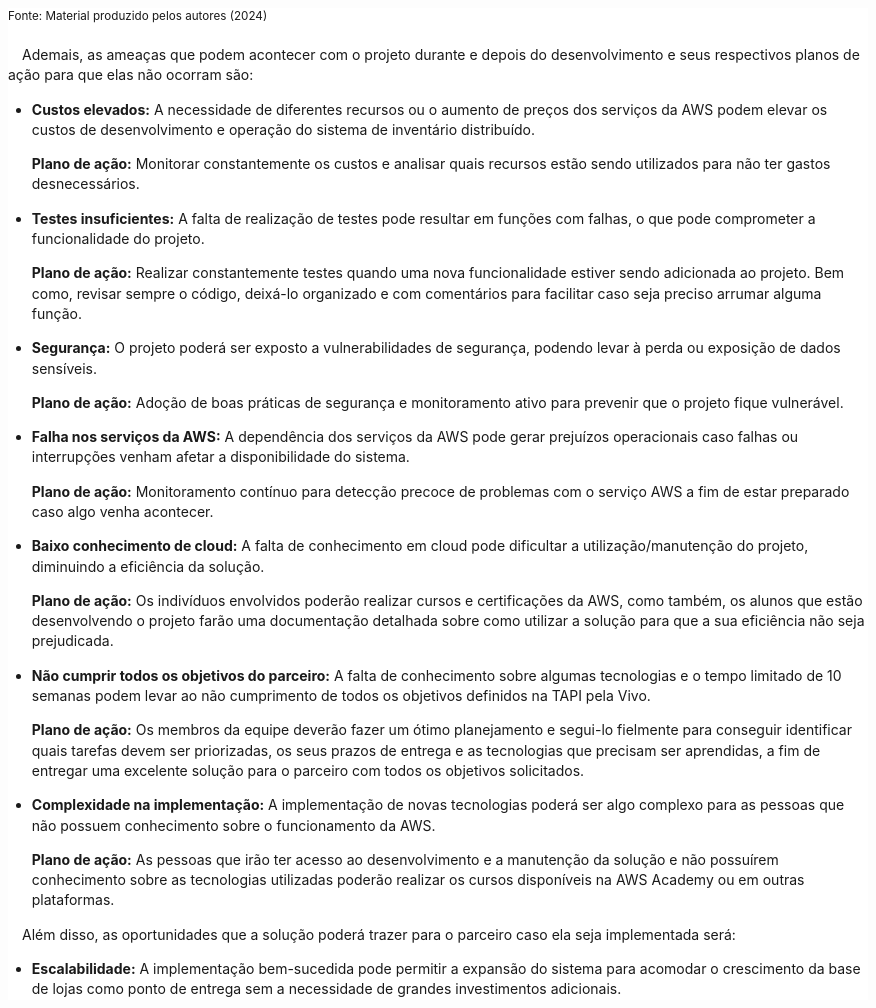 <sup>Fonte: Material produzido pelos autores (2024)</sup>
</div>


&emsp;Ademais, as ameaças que podem acontecer com o projeto durante e depois do desenvolvimento e seus respectivos planos de ação para que elas não ocorram são: 

- **Custos elevados:** A necessidade de diferentes recursos ou o aumento de preços dos serviços da AWS podem elevar os custos de desenvolvimento e operação do sistema de inventário distribuído.
  
  **Plano de ação:** Monitorar constantemente os custos e analisar quais recursos estão sendo utilizados para não ter gastos desnecessários.

- **Testes insuficientes:** A falta de realização de testes pode resultar em funções com falhas, o que pode comprometer a funcionalidade do projeto.

  **Plano de ação:** Realizar constantemente testes quando uma nova funcionalidade estiver sendo adicionada ao projeto. Bem como, revisar sempre o código, deixá-lo organizado e com comentários para facilitar caso seja preciso arrumar alguma função.


- **Segurança:** O projeto poderá ser exposto a vulnerabilidades de segurança, podendo levar à perda ou exposição de dados sensíveis.

  **Plano de ação:** Adoção de boas práticas de segurança e monitoramento ativo para prevenir que o projeto fique vulnerável.

- **Falha nos serviços da AWS:** A dependência dos serviços da AWS pode gerar prejuízos operacionais caso falhas ou interrupções venham afetar a disponibilidade do sistema.

  **Plano de ação:** Monitoramento contínuo para detecção precoce de problemas com o serviço AWS a fim de estar preparado caso algo venha acontecer.

- **Baixo conhecimento de cloud:** A falta de conhecimento em cloud pode dificultar a utilização/manutenção do projeto, diminuindo a eficiência da solução.

  **Plano de ação:** Os indivíduos envolvidos poderão realizar cursos e certificações da AWS, como também, os alunos que estão desenvolvendo o projeto farão uma documentação detalhada sobre como utilizar a solução para que a sua eficiência não seja prejudicada. 

- **Não cumprir todos os objetivos do parceiro:** A falta de conhecimento sobre algumas tecnologias e o tempo limitado de 10 semanas podem levar ao não cumprimento de todos os objetivos definidos na TAPI pela Vivo.

  **Plano de ação:** Os membros da equipe deverão fazer um ótimo planejamento e segui-lo fielmente para conseguir identificar quais tarefas devem ser priorizadas, os seus prazos de entrega e as tecnologias que precisam ser aprendidas, a fim de entregar uma excelente solução para o parceiro com todos os objetivos solicitados.

- **Complexidade na implementação:** A implementação de novas tecnologias poderá ser algo complexo para as pessoas que não possuem conhecimento sobre o funcionamento da AWS.

  **Plano de ação:** As pessoas que irão ter acesso ao desenvolvimento e a manutenção da solução e não possuírem conhecimento sobre as tecnologias utilizadas poderão realizar os cursos disponíveis na AWS Academy ou em outras plataformas.

&emsp;Além disso, as oportunidades que a solução poderá trazer para o parceiro caso ela seja implementada será: 

- **Escalabilidade:** A implementação bem-sucedida pode permitir a expansão do sistema para acomodar o crescimento da base de lojas como ponto de entrega sem a necessidade de grandes investimentos adicionais.
